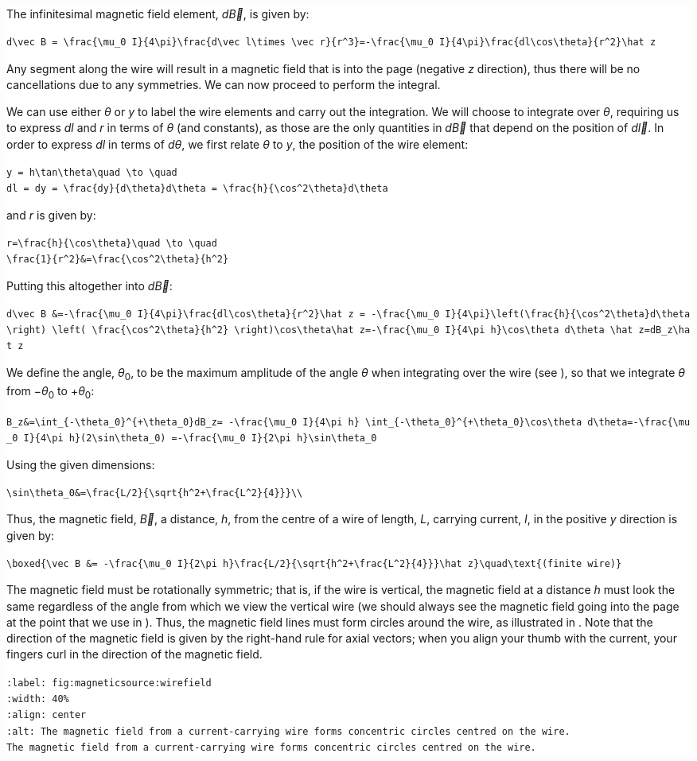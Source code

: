The infinitesimal magnetic field element, $d\vec B$, is given by:
```{math}
d\vec B = \frac{\mu_0 I}{4\pi}\frac{d\vec l\times \vec r}{r^3}=-\frac{\mu_0 I}{4\pi}\frac{dl\cos\theta}{r^2}\hat z
```
Any segment along the wire will result in a magnetic field that is into the page (negative $z$ direction), thus there will be no cancellations due to any symmetries. We can now proceed to perform the integral.

We can use either $\theta$ or $y$ to label the wire elements and carry out the integration. We will choose to integrate over $\theta$, requiring us to express $dl$ and $r$ in terms of $\theta$ (and constants), as those are the only quantities in $d\vec B$ that depend on the position of $d\vec l$. In order to express $dl$ in terms of $d\theta$, we first relate $\theta$ to $y$, the position of the wire element:
```{math}
y = h\tan\theta\quad \to \quad
dl = dy = \frac{dy}{d\theta}d\theta = \frac{h}{\cos^2\theta}d\theta
```
and $r$ is given by:
```{math}
r=\frac{h}{\cos\theta}\quad \to \quad
\frac{1}{r^2}&=\frac{\cos^2\theta}{h^2}
```
Putting this altogether into $d\vec B$:
```{math}
d\vec B &=-\frac{\mu_0 I}{4\pi}\frac{dl\cos\theta}{r^2}\hat z = -\frac{\mu_0 I}{4\pi}\left(\frac{h}{\cos^2\theta}d\theta\right) \left( \frac{\cos^2\theta}{h^2} \right)\cos\theta\hat z=-\frac{\mu_0 I}{4\pi h}\cos\theta d\theta \hat z=dB_z\hat z
```
We define the angle, $\theta_0$, to be the maximum amplitude of the angle $\theta$ when integrating over the wire (see [](#fig:magneticsource:bswire)), so that we integrate $\theta$ from $-\theta_0$ to $+\theta_0$:
```{math}
B_z&=\int_{-\theta_0}^{+\theta_0}dB_z= -\frac{\mu_0 I}{4\pi h} \int_{-\theta_0}^{+\theta_0}\cos\theta d\theta=-\frac{\mu_0 I}{4\pi h}(2\sin\theta_0) =-\frac{\mu_0 I}{2\pi h}\sin\theta_0
```
Using the given dimensions:
```{math}
\sin\theta_0&=\frac{L/2}{\sqrt{h^2+\frac{L^2}{4}}}\\
```
Thus, the magnetic field, $\vec B$, a distance, $h$, from the centre of a wire of length, $L$, carrying current, $I$, in the positive $y$ direction is given by:
```{math}
\boxed{\vec B &= -\frac{\mu_0 I}{2\pi h}\frac{L/2}{\sqrt{h^2+\frac{L^2}{4}}}\hat z}\quad\text{(finite wire)}
```
The magnetic field must be rotationally symmetric; that is, if the wire is vertical, the magnetic field at a distance $h$ must look the same regardless of the angle from which we view the vertical wire (we should always see the magnetic field going into the page at the point that we use in [](#fig:magneticsource:bswire)). Thus, the magnetic field lines must form circles around the wire, as illustrated in [](#fig:magneticsource:wirefield). Note that the direction of the magnetic field is given by the right-hand rule for axial vectors; when you align your thumb with the current, your fingers curl in the direction of the magnetic field.

```{figure} figures/MagneticSource/wirefield.png
:label: fig:magneticsource:wirefield
:width: 40%
:align: center
:alt: The magnetic field from a current-carrying wire forms concentric circles centred on the wire.
The magnetic field from a current-carrying wire forms concentric circles centred on the wire.
```
